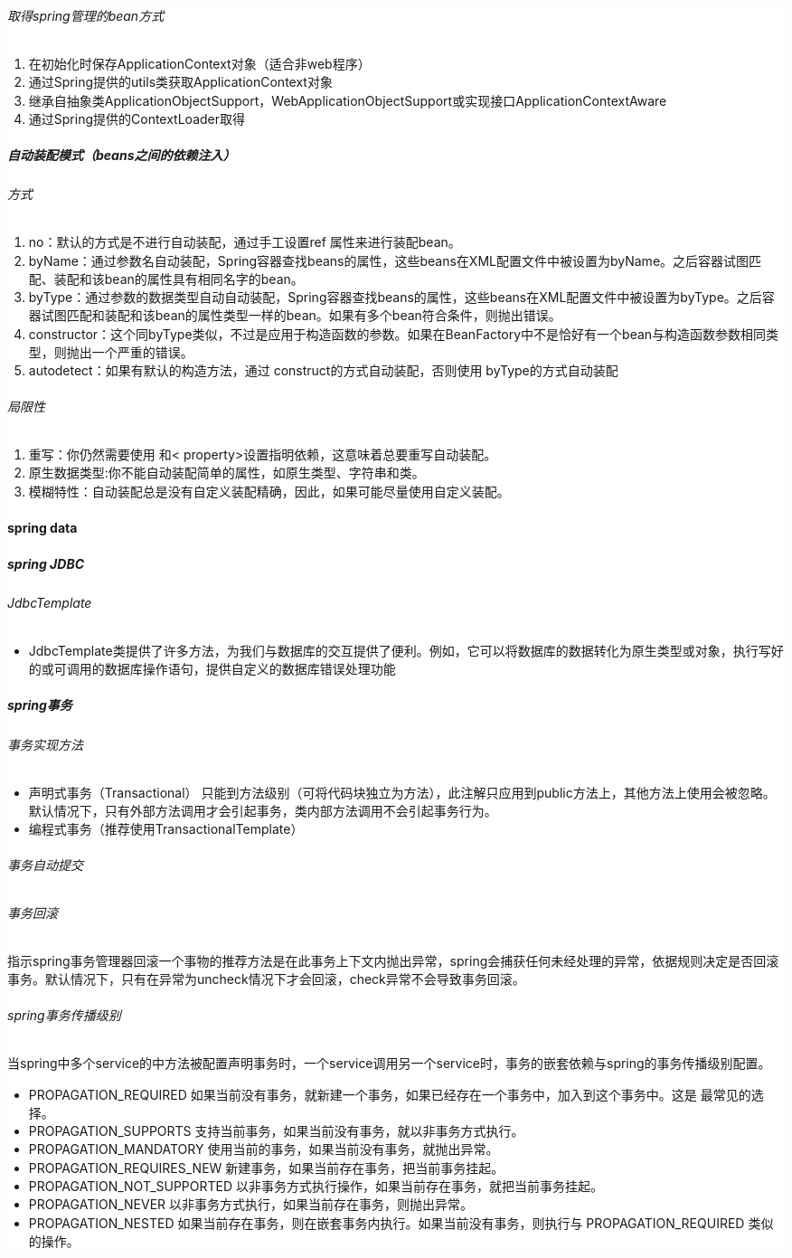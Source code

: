 ###### 取得spring管理的bean方式

1. 在初始化时保存ApplicationContext对象（适合非web程序）
2. 通过Spring提供的utils类获取ApplicationContext对象
3. 继承自抽象类ApplicationObjectSupport，WebApplicationObjectSupport或实现接口ApplicationContextAware
4. 通过Spring提供的ContextLoader取得

##### 自动装配模式（beans之间的依赖注入）

###### 方式

1. no：默认的方式是不进行自动装配，通过手工设置ref 属性来进行装配bean。
2. byName：通过参数名自动装配，Spring容器查找beans的属性，这些beans在XML配置文件中被设置为byName。之后容器试图匹配、装配和该bean的属性具有相同名字的bean。
3. byType：通过参数的数据类型自动自动装配，Spring容器查找beans的属性，这些beans在XML配置文件中被设置为byType。之后容器试图匹配和装配和该bean的属性类型一样的bean。如果有多个bean符合条件，则抛出错误。
4. constructor：这个同byType类似，不过是应用于构造函数的参数。如果在BeanFactory中不是恰好有一个bean与构造函数参数相同类型，则抛出一个严重的错误。
5. autodetect：如果有默认的构造方法，通过 construct的方式自动装配，否则使用 byType的方式自动装配

###### 局限性

1. 重写：你仍然需要使用 和< property>设置指明依赖，这意味着总要重写自动装配。
2. 原生数据类型:你不能自动装配简单的属性，如原生类型、字符串和类。
3. 模糊特性：自动装配总是没有自定义装配精确，因此，如果可能尽量使用自定义装配。

#### spring data

##### spring JDBC

###### JdbcTemplate

- JdbcTemplate类提供了许多方法，为我们与数据库的交互提供了便利。例如，它可以将数据库的数据转化为原生类型或对象，执行写好的或可调用的数据库操作语句，提供自定义的数据库错误处理功能

##### spring事务

###### 事务实现方法

- 声明式事务（Transactional） 只能到方法级别（可将代码块独立为方法），此注解只应用到public方法上，其他方法上使用会被忽略。默认情况下，只有外部方法调用才会引起事务，类内部方法调用不会引起事务行为。
- 编程式事务（推荐使用TransactionalTemplate）

###### 事务自动提交

###### 事务回滚

指示spring事务管理器回滚一个事物的推荐方法是在此事务上下文内抛出异常，spring会捕获任何未经处理的异常，依据规则决定是否回滚事务。默认情况下，只有在异常为uncheck情况下才会回滚，check异常不会导致事务回滚。

###### spring事务传播级别

当spring中多个service的中方法被配置声明事务时，一个service调用另一个service时，事务的嵌套依赖与spring的事务传播级别配置。

- PROPAGATION_REQUIRED 如果当前没有事务，就新建一个事务，如果已经存在一个事务中，加入到这个事务中。这是 最常见的选择。
- PROPAGATION_SUPPORTS 支持当前事务，如果当前没有事务，就以非事务方式执行。
- PROPAGATION_MANDATORY 使用当前的事务，如果当前没有事务，就抛出异常。
- PROPAGATION_REQUIRES_NEW 新建事务，如果当前存在事务，把当前事务挂起。
- PROPAGATION_NOT_SUPPORTED 以非事务方式执行操作，如果当前存在事务，就把当前事务挂起。
- PROPAGATION_NEVER 以非事务方式执行，如果当前存在事务，则抛出异常。
- PROPAGATION_NESTED 如果当前存在事务，则在嵌套事务内执行。如果当前没有事务，则执行与 PROPAGATION_REQUIRED 类似的操作。
